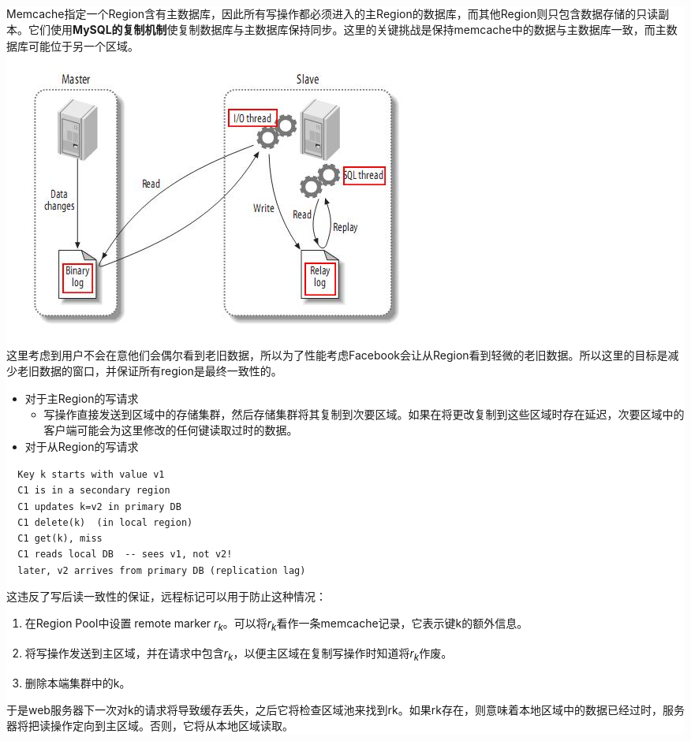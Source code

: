 Memcache指定一个Region含有主数据库，因此所有写操作都必须进入的主Region的数据库，而其他Region则只包含数据存储的只读副本。它们使用**MySQL的复制机制**使复制数据库与主数据库保持同步。这里的关键挑战是保持memcache中的数据与主数据库一致，而主数据库可能位于另一个区域。

![mysql-replication](/static/image/2022-01-21/mysql-replication.png)

这里考虑到用户不会在意他们会偶尔看到老旧数据，所以为了性能考虑Facebook会让从Region看到轻微的老旧数据。所以这里的目标是减少老旧数据的窗口，并保证所有region是最终一致性的。

- 对于主Region的写请求
  - 写操作直接发送到区域中的存储集群，然后存储集群将其复制到次要区域。如果在将更改复制到这些区域时存在延迟，次要区域中的客户端可能会为这里修改的任何键读取过时的数据。
- 对于从Region的写请求

```
  Key k starts with value v1
  C1 is in a secondary region
  C1 updates k=v2 in primary DB
  C1 delete(k)  (in local region)
  C1 get(k), miss
  C1 reads local DB  -- sees v1, not v2!
  later, v2 arrives from primary DB (replication lag)
```

这违反了写后读一致性的保证，远程标记可以用于防止这种情况：

1. 在Region Pool中设置 remote marker $r_k$。可以将$r_k$看作一条memcache记录，它表示键k的额外信息。

2. 将写操作发送到主区域，并在请求中包含$r_k$，以便主区域在复制写操作时知道将$r_k$作废。

3. 删除本端集群中的k。

于是web服务器下一次对k的请求将导致缓存丢失，之后它将检查区域池来找到rk。如果rk存在，则意味着本地区域中的数据已经过时，服务器将把读操作定向到主区域。否则，它将从本地区域读取。
